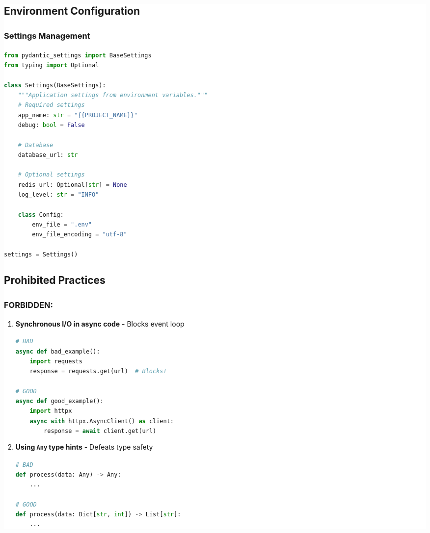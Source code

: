 ## Environment Configuration

### Settings Management
```python
from pydantic_settings import BaseSettings
from typing import Optional

class Settings(BaseSettings):
    """Application settings from environment variables."""
    # Required settings
    app_name: str = "{{PROJECT_NAME}}"
    debug: bool = False

    # Database
    database_url: str

    # Optional settings
    redis_url: Optional[str] = None
    log_level: str = "INFO"

    class Config:
        env_file = ".env"
        env_file_encoding = "utf-8"

settings = Settings()
```

## Prohibited Practices

### FORBIDDEN:
1. **Synchronous I/O in async code** - Blocks event loop
   ```python
   # BAD
   async def bad_example():
       import requests
       response = requests.get(url)  # Blocks!

   # GOOD
   async def good_example():
       import httpx
       async with httpx.AsyncClient() as client:
           response = await client.get(url)
   ```

2. **Using `Any` type hints** - Defeats type safety
   ```python
   # BAD
   def process(data: Any) -> Any:
       ...

   # GOOD
   def process(data: Dict[str, int]) -> List[str]:
       ...
   ```
